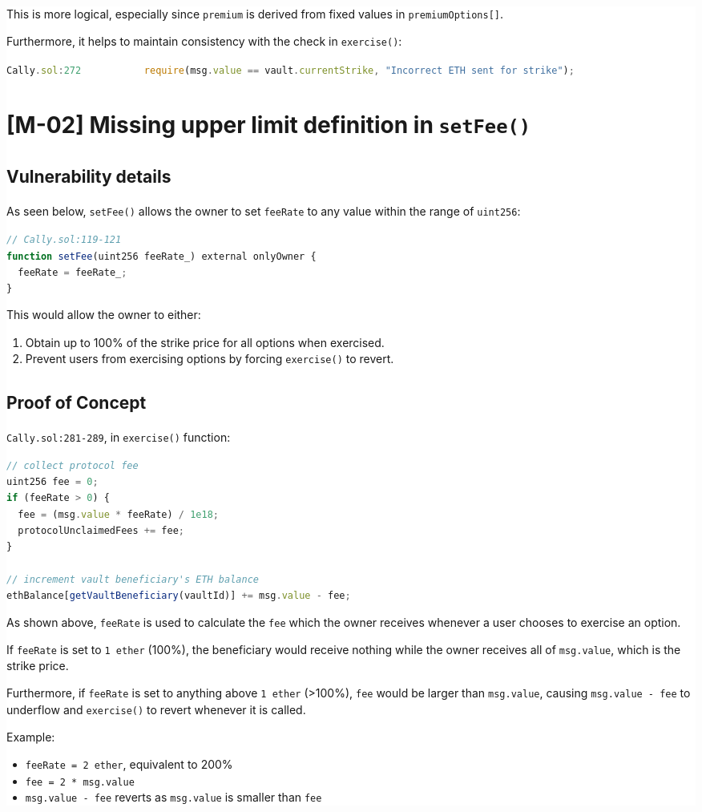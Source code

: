 This is more logical, especially since `premium` is derived from fixed values in `premiumOptions[]`.

Furthermore, it helps to maintain consistency with the check in `exercise()`:
```js
Cally.sol:272           require(msg.value == vault.currentStrike, "Incorrect ETH sent for strike");
```

# [M-02] Missing upper limit definition in `setFee()`

## Vulnerability details

As seen below, `setFee()` allows the owner to set `feeRate` to any value within the range of `uint256`:
```js
// Cally.sol:119-121
function setFee(uint256 feeRate_) external onlyOwner {
  feeRate = feeRate_;
}
```

This would allow the owner to either:
1. Obtain up to 100% of the strike price for all options when exercised.
2. Prevent users from exercising options by forcing `exercise()` to revert.

## Proof of Concept
`Cally.sol:281-289`, in `exercise()` function:
```js
// collect protocol fee
uint256 fee = 0;
if (feeRate > 0) {
  fee = (msg.value * feeRate) / 1e18;
  protocolUnclaimedFees += fee;
}

// increment vault beneficiary's ETH balance
ethBalance[getVaultBeneficiary(vaultId)] += msg.value - fee;
```

As shown above, `feeRate` is used to calculate the `fee` which the owner receives whenever a user chooses to exercise an option.

If `feeRate` is set to `1 ether` (100%), the beneficiary would receive nothing while the owner receives all of `msg.value`, which is the strike price.

Furthermore, if `feeRate` is set to anything above `1 ether` (>100%), `fee` would be larger than `msg.value`, causing `msg.value - fee` to underflow and `exercise()` to revert whenever it is called.

Example:
* `feeRate = 2 ether`, equivalent to 200%
* `fee = 2 * msg.value`
* `msg.value - fee` reverts as `msg.value` is smaller than `fee`
